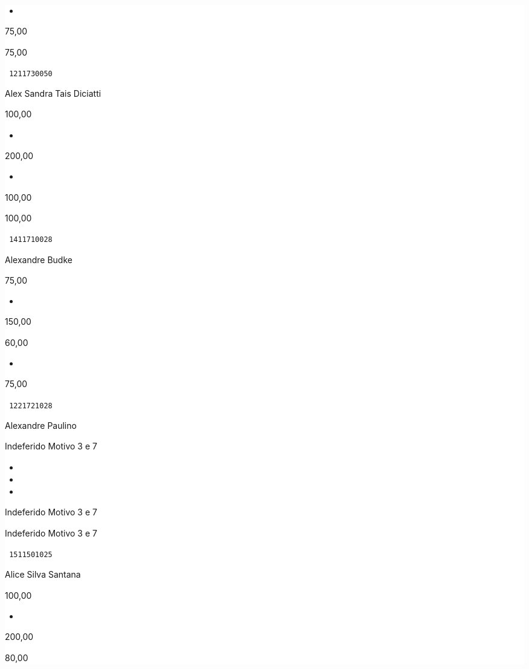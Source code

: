    -

   75,00

   75,00

     1211730050

   Alex Sandra Tais Diciatti

   100,00

   -

   200,00

   -

   100,00

   100,00

     1411710028

   Alexandre Budke

   75,00

   -

   150,00

   60,00

   -

   75,00

     1221721028

   Alexandre Paulino

   Indeferido Motivo 3 e 7

   -

   -

   -

   Indeferido Motivo 3 e 7

   Indeferido Motivo 3 e 7

     1511501025

   Alice Silva Santana

   100,00

   -

   200,00

   80,00
